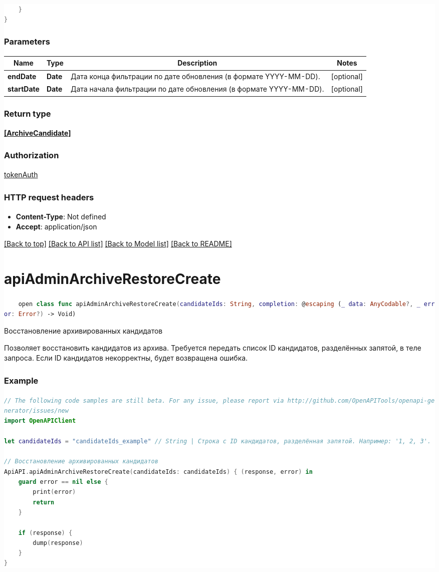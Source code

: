 ```swift
    }
}
```

### Parameters

Name | Type | Description  | Notes
------------- | ------------- | ------------- | -------------
 **endDate** | **Date** | Дата конца фильтрации по дате обновления (в формате YYYY-MM-DD). | [optional] 
 **startDate** | **Date** | Дата начала фильтрации по дате обновления (в формате YYYY-MM-DD). | [optional] 

### Return type

[**[ArchiveCandidate]**](ArchiveCandidate.md)

### Authorization

[tokenAuth](../README.md#tokenAuth)

### HTTP request headers

 - **Content-Type**: Not defined
 - **Accept**: application/json

[[Back to top]](#) [[Back to API list]](../README.md#documentation-for-api-endpoints) [[Back to Model list]](../README.md#documentation-for-models) [[Back to README]](../README.md)

# **apiAdminArchiveRestoreCreate**
```swift
    open class func apiAdminArchiveRestoreCreate(candidateIds: String, completion: @escaping (_ data: AnyCodable?, _ error: Error?) -> Void)
```

Восстановление архивированных кандидатов

Позволяет восстановить кандидатов из архива. Требуется передать список ID кандидатов, разделённых запятой, в теле запроса. Если ID кандидатов некорректны, будет возвращена ошибка.

### Example
```swift
// The following code samples are still beta. For any issue, please report via http://github.com/OpenAPITools/openapi-generator/issues/new
import OpenAPIClient

let candidateIds = "candidateIds_example" // String | Строка с ID кандидатов, разделённая запятой. Например: '1, 2, 3'.

// Восстановление архивированных кандидатов
ApiAPI.apiAdminArchiveRestoreCreate(candidateIds: candidateIds) { (response, error) in
    guard error == nil else {
        print(error)
        return
    }

    if (response) {
        dump(response)
    }
}
```
